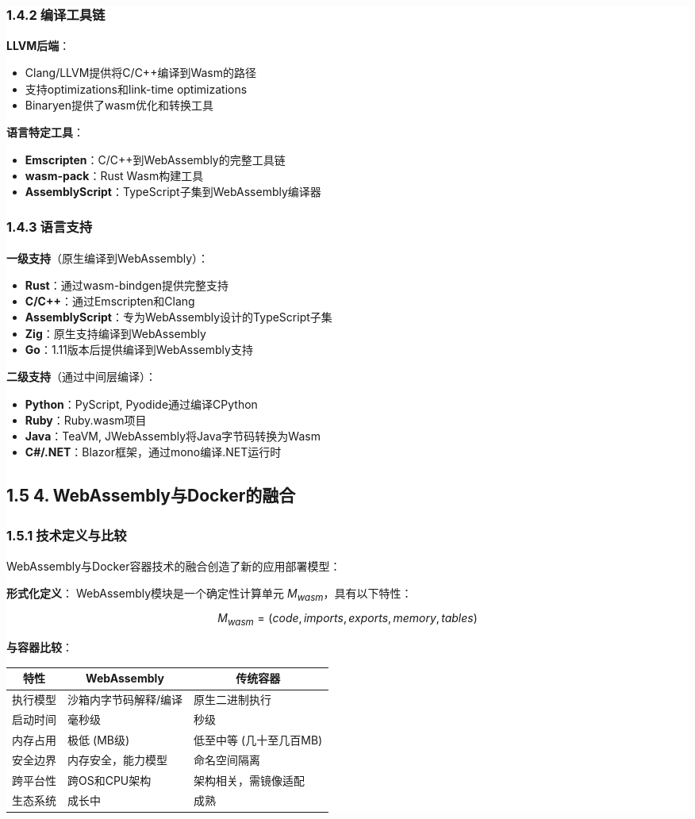 ### 1.4.2 编译工具链

**LLVM后端**：

- Clang/LLVM提供将C/C++编译到Wasm的路径
- 支持optimizations和link-time optimizations
- Binaryen提供了wasm优化和转换工具

**语言特定工具**：

- **Emscripten**：C/C++到WebAssembly的完整工具链
- **wasm-pack**：Rust Wasm构建工具
- **AssemblyScript**：TypeScript子集到WebAssembly编译器

### 1.4.3 语言支持

**一级支持**（原生编译到WebAssembly）：

- **Rust**：通过wasm-bindgen提供完整支持
- **C/C++**：通过Emscripten和Clang
- **AssemblyScript**：专为WebAssembly设计的TypeScript子集
- **Zig**：原生支持编译到WebAssembly
- **Go**：1.11版本后提供编译到WebAssembly支持

**二级支持**（通过中间层编译）：

- **Python**：PyScript, Pyodide通过编译CPython
- **Ruby**：Ruby.wasm项目
- **Java**：TeaVM, JWebAssembly将Java字节码转换为Wasm
- **C#/.NET**：Blazor框架，通过mono编译.NET运行时

## 1.5 4. WebAssembly与Docker的融合

### 1.5.1 技术定义与比较

WebAssembly与Docker容器技术的融合创造了新的应用部署模型：

**形式化定义**：
WebAssembly模块是一个确定性计算单元 $M_{wasm}$，具有以下特性：
$$M_{wasm} = (code, imports, exports, memory, tables)$$

**与容器比较**：

| 特性 | WebAssembly | 传统容器 |
|-----|------------|---------|
| 执行模型 | 沙箱内字节码解释/编译 | 原生二进制执行 |
| 启动时间 | 毫秒级 | 秒级 |
| 内存占用 | 极低 (MB级) | 低至中等 (几十至几百MB) |
| 安全边界 | 内存安全，能力模型 | 命名空间隔离 |
| 跨平台性 | 跨OS和CPU架构 | 架构相关，需镜像适配 |
| 生态系统 | 成长中 | 成熟 |

